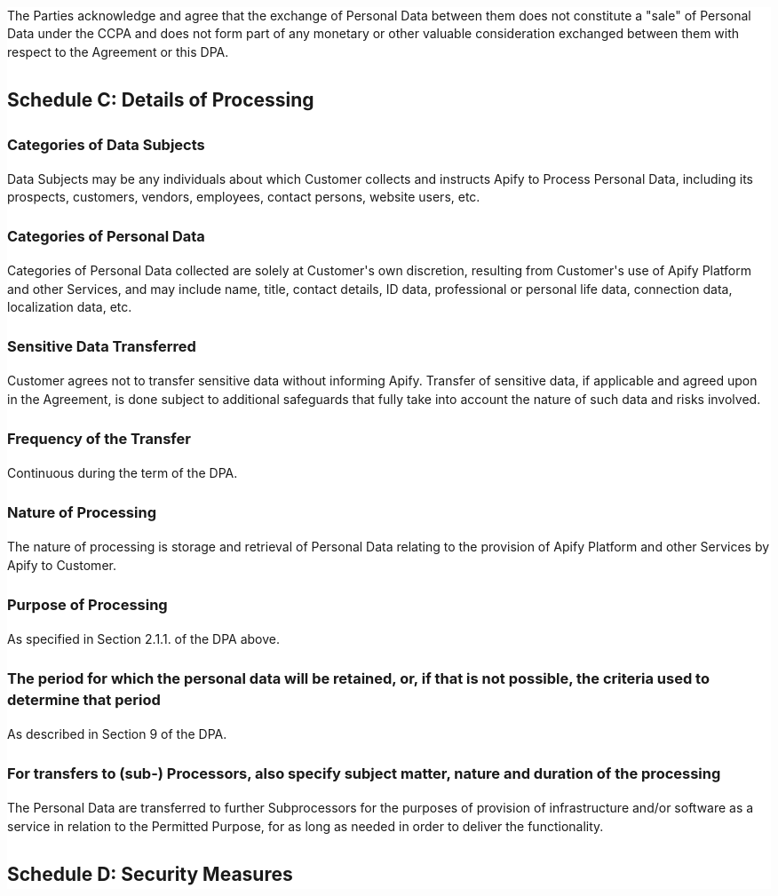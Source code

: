 The Parties acknowledge and agree that the exchange of Personal Data between them does not constitute a "sale" of Personal Data under the CCPA and does not form part of any monetary or other valuable consideration exchanged between them with respect to the Agreement or this DPA.

## Schedule C: Details of Processing

### Categories of Data Subjects

Data Subjects may be any individuals about which Customer collects and instructs Apify to Process Personal Data, including its prospects, customers, vendors, employees, contact persons, website users, etc.

### Categories of Personal Data

Categories of Personal Data collected are solely at Customer's own discretion, resulting from Customer's use of Apify Platform and other Services, and may include name, title, contact details, ID data, professional or personal life data, connection data, localization data, etc.

### Sensitive Data Transferred

Customer agrees not to transfer sensitive data without informing Apify. Transfer of sensitive data, if applicable and agreed upon in the Agreement, is done subject to additional safeguards that fully take into account the nature of such data and risks involved.

### Frequency of the Transfer

Continuous during the term of the DPA.

### Nature of Processing

The nature of processing is storage and retrieval of Personal Data relating to the provision of Apify Platform and other Services by Apify to Customer.

### Purpose of Processing

As specified in Section 2.1.1. of the DPA above.

### The period for which the personal data will be retained, or, if that is not possible, the criteria used to determine that period

As described in Section 9 of the DPA.

### For transfers to (sub-) Processors, also specify subject matter, nature and duration of the processing

The Personal Data are transferred to further Subprocessors for the purposes of provision of infrastructure and/or software as a service in relation to the Permitted Purpose, for as long as needed in order to deliver the functionality.

## Schedule D: Security Measures
